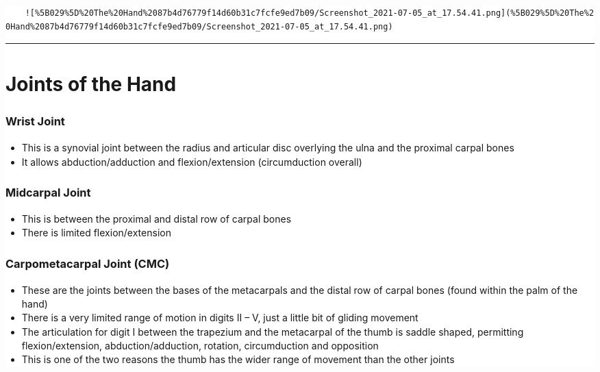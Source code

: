         ![%5B029%5D%20The%20Hand%2087b4d76779f14d60b31c7fcfe9ed7b09/Screenshot_2021-07-05_at_17.54.41.png](%5B029%5D%20The%20Hand%2087b4d76779f14d60b31c7fcfe9ed7b09/Screenshot_2021-07-05_at_17.54.41.png)
        

---

# Joints of the Hand

### Wrist Joint

- This is a synovial joint between the radius and articular disc overlying the ulna and the proximal carpal bones
- It allows abduction/adduction and flexion/extension (circumduction overall)

### Midcarpal Joint

- This is between the proximal and distal row of carpal bones
- There is limited flexion/extension

### Carpometacarpal Joint (CMC)

- These are the joints between the bases of the metacarpals and the distal row of carpal bones (found within the palm of the hand)
- There is a very limited range of motion in digits II – V, just a little bit of gliding movement
- The articulation for digit I between the trapezium and the metacarpal of the thumb is saddle shaped, permitting flexion/extension, abduction/adduction, rotation, circumduction and opposition
- This is one of the two reasons the thumb has the wider range of movement than the other joints
